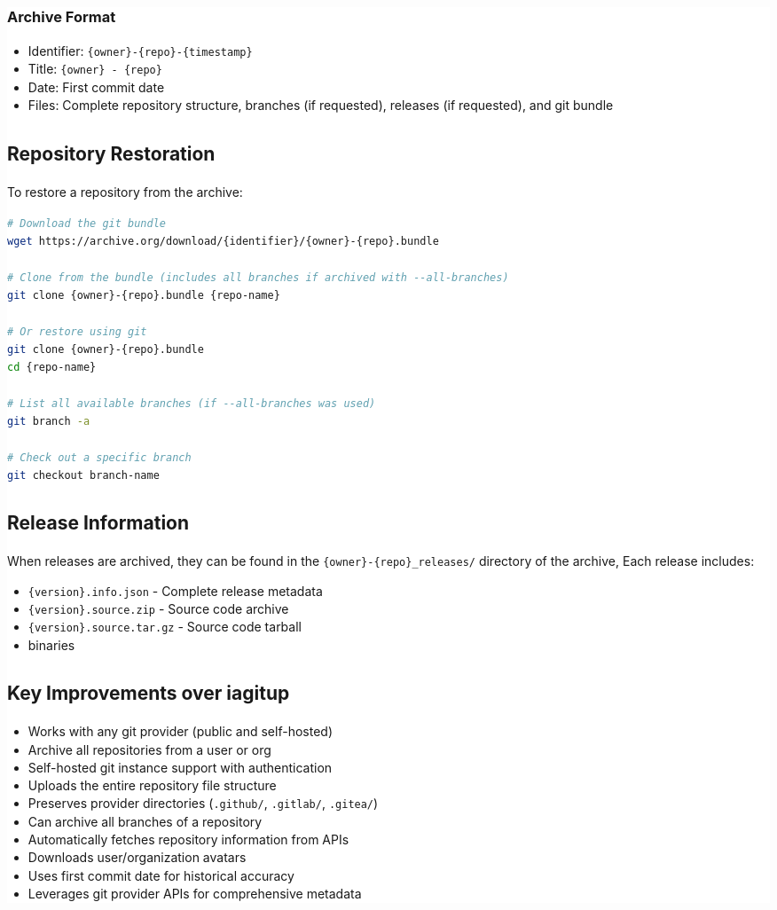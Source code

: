 ### Archive Format
- Identifier: `{owner}-{repo}-{timestamp}`
- Title: `{owner} - {repo}`
- Date: First commit date
- Files: Complete repository structure, branches (if requested), releases (if requested), and git bundle

## Repository Restoration

To restore a repository from the archive:

```bash
# Download the git bundle
wget https://archive.org/download/{identifier}/{owner}-{repo}.bundle

# Clone from the bundle (includes all branches if archived with --all-branches)
git clone {owner}-{repo}.bundle {repo-name}

# Or restore using git
git clone {owner}-{repo}.bundle
cd {repo-name}

# List all available branches (if --all-branches was used)
git branch -a

# Check out a specific branch
git checkout branch-name
```

## Release Information

When releases are archived, they can be found in the `{owner}-{repo}_releases/` directory of the archive, Each release includes:

- `{version}.info.json` - Complete release metadata
- `{version}.source.zip` - Source code archive
- `{version}.source.tar.gz` - Source code tarball
- binaries

## Key Improvements over iagitup

- Works with any git provider (public and self-hosted)
- Archive all repositories from a user or org
- Self-hosted git instance support with authentication
- Uploads the entire repository file structure
- Preserves provider directories (`.github/`, `.gitlab/`, `.gitea/`)
- Can archive all branches of a repository
- Automatically fetches repository information from APIs
- Downloads user/organization avatars
- Uses first commit date for historical accuracy
- Leverages git provider APIs for comprehensive metadata
